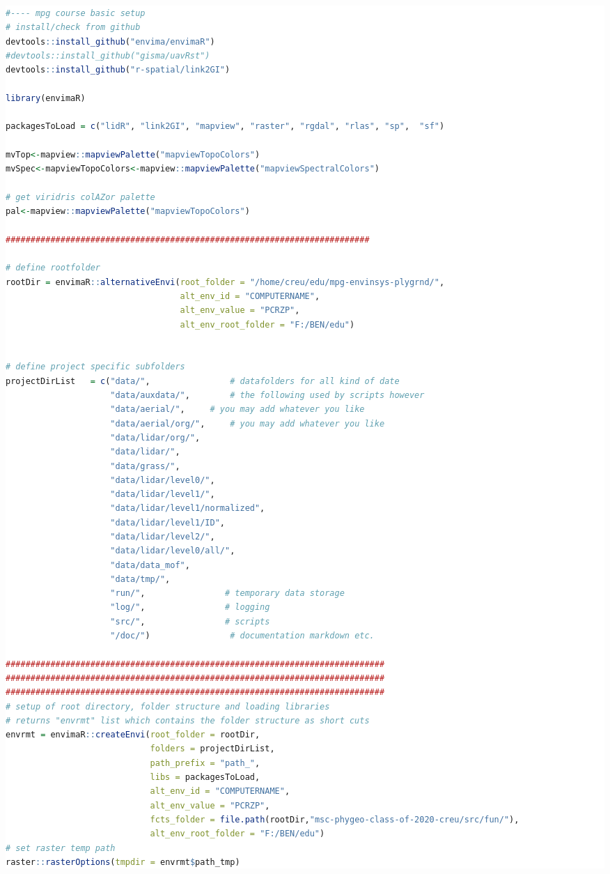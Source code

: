 ```r
#---- mpg course basic setup
# install/check from github
devtools::install_github("envima/envimaR")
#devtools::install_github("gisma/uavRst")
devtools::install_github("r-spatial/link2GI")

library(envimaR)

packagesToLoad = c("lidR", "link2GI", "mapview", "raster", "rgdal", "rlas", "sp",  "sf")

mvTop<-mapview::mapviewPalette("mapviewTopoColors")
mvSpec<-mapviewTopoColors<-mapview::mapviewPalette("mapviewSpectralColors")

# get viridris colAZor palette
pal<-mapview::mapviewPalette("mapviewTopoColors")

#########################################################################

# define rootfolder
rootDir = envimaR::alternativeEnvi(root_folder = "/home/creu/edu/mpg-envinsys-plygrnd/",
                                   alt_env_id = "COMPUTERNAME",
                                   alt_env_value = "PCRZP",
                                   alt_env_root_folder = "F:/BEN/edu")


# define project specific subfolders
projectDirList   = c("data/",                # datafolders for all kind of date
                     "data/auxdata/",        # the following used by scripts however
                     "data/aerial/",     # you may add whatever you like                     
                     "data/aerial/org/",     # you may add whatever you like
                     "data/lidar/org/",
                     "data/lidar/",
                     "data/grass/",
                     "data/lidar/level0/",                     
                     "data/lidar/level1/",
                     "data/lidar/level1/normalized",
                     "data/lidar/level1/ID",
                     "data/lidar/level2/",
                     "data/lidar/level0/all/",
                     "data/data_mof", 
                     "data/tmp/",
                     "run/",                # temporary data storage
                     "log/",                # logging
                     "src/",                # scripts
                     "/doc/")                # documentation markdown etc.

############################################################################
############################################################################
############################################################################
# setup of root directory, folder structure and loading libraries
# returns "envrmt" list which contains the folder structure as short cuts
envrmt = envimaR::createEnvi(root_folder = rootDir,
                             folders = projectDirList,
                             path_prefix = "path_",
                             libs = packagesToLoad,
                             alt_env_id = "COMPUTERNAME",
                             alt_env_value = "PCRZP",
                             fcts_folder = file.path(rootDir,"msc-phygeo-class-of-2020-creu/src/fun/"),
                             alt_env_root_folder = "F:/BEN/edu")
# set raster temp path
raster::rasterOptions(tmpdir = envrmt$path_tmp)

```